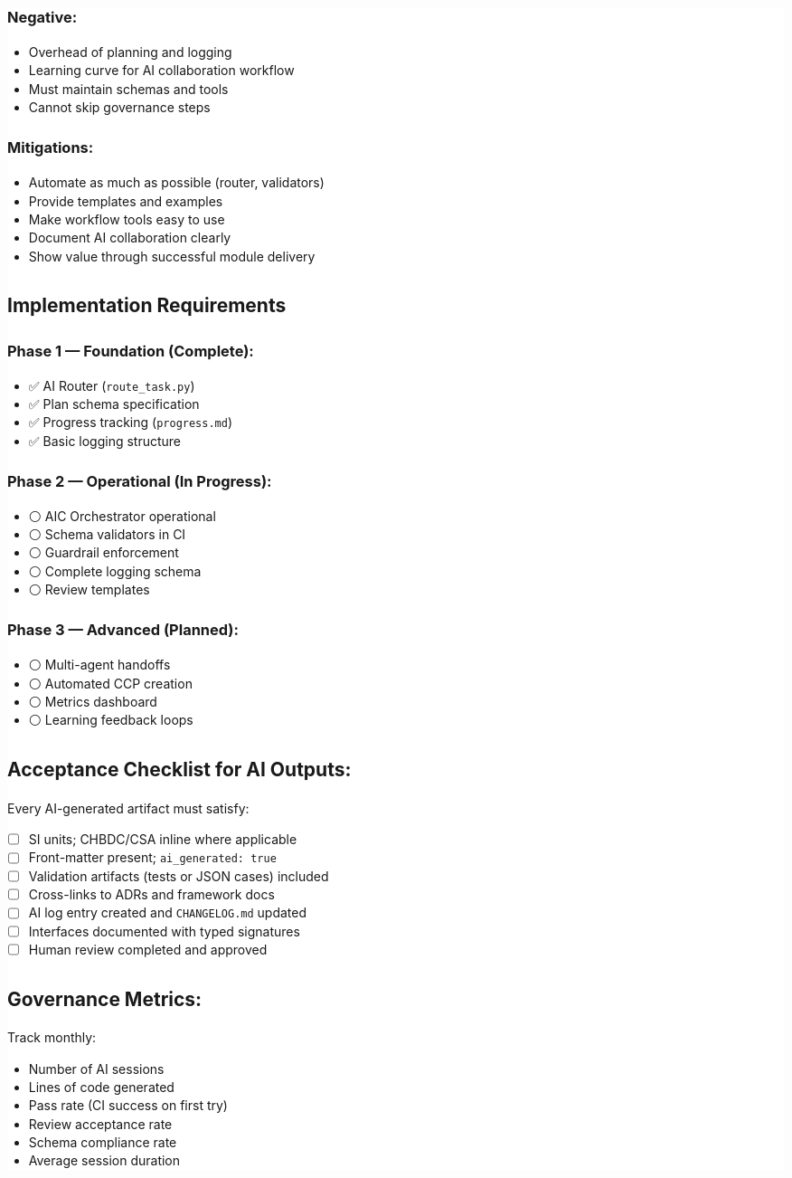 ### Negative:
- Overhead of planning and logging
- Learning curve for AI collaboration workflow
- Must maintain schemas and tools
- Cannot skip governance steps

### Mitigations:
- Automate as much as possible (router, validators)
- Provide templates and examples
- Make workflow tools easy to use
- Document AI collaboration clearly
- Show value through successful module delivery

## Implementation Requirements

### Phase 1 — Foundation (Complete):
- ✅ AI Router (`route_task.py`)
- ✅ Plan schema specification
- ✅ Progress tracking (`progress.md`)
- ✅ Basic logging structure

### Phase 2 — Operational (In Progress):
- ⚪ AIC Orchestrator operational
- ⚪ Schema validators in CI
- ⚪ Guardrail enforcement
- ⚪ Complete logging schema
- ⚪ Review templates

### Phase 3 — Advanced (Planned):
- ⚪ Multi-agent handoffs
- ⚪ Automated CCP creation
- ⚪ Metrics dashboard
- ⚪ Learning feedback loops

## Acceptance Checklist for AI Outputs:
Every AI-generated artifact must satisfy:
- [ ] SI units; CHBDC/CSA inline where applicable
- [ ] Front-matter present; `ai_generated: true`
- [ ] Validation artifacts (tests or JSON cases) included
- [ ] Cross-links to ADRs and framework docs
- [ ] AI log entry created and `CHANGELOG.md` updated
- [ ] Interfaces documented with typed signatures
- [ ] Human review completed and approved

## Governance Metrics:
Track monthly:
- Number of AI sessions
- Lines of code generated
- Pass rate (CI success on first try)
- Review acceptance rate
- Schema compliance rate
- Average session duration
